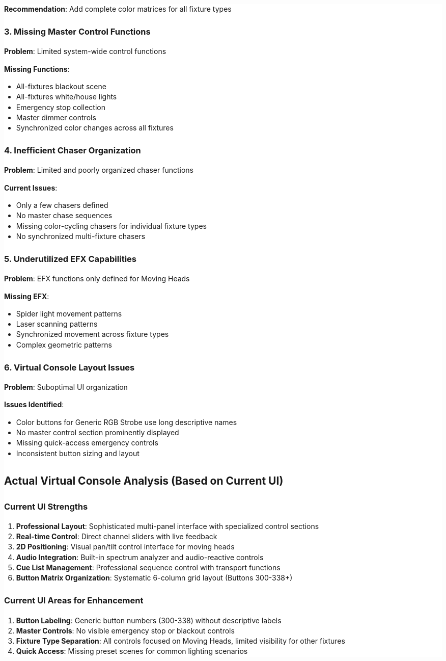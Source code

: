 **Recommendation**: Add complete color matrices for all fixture types

### 3. Missing Master Control Functions
**Problem**: Limited system-wide control functions

**Missing Functions**:
- All-fixtures blackout scene
- All-fixtures white/house lights
- Emergency stop collection
- Master dimmer controls
- Synchronized color changes across all fixtures

### 4. Inefficient Chaser Organization
**Problem**: Limited and poorly organized chaser functions

**Current Issues**:
- Only a few chasers defined
- No master chase sequences
- Missing color-cycling chasers for individual fixture types
- No synchronized multi-fixture chasers

### 5. Underutilized EFX Capabilities
**Problem**: EFX functions only defined for Moving Heads

**Missing EFX**:
- Spider light movement patterns
- Laser scanning patterns
- Synchronized movement across fixture types
- Complex geometric patterns

### 6. Virtual Console Layout Issues
**Problem**: Suboptimal UI organization

**Issues Identified**:
- Color buttons for Generic RGB Strobe use long descriptive names
- No master control section prominently displayed
- Missing quick-access emergency controls
- Inconsistent button sizing and layout

## Actual Virtual Console Analysis (Based on Current UI)

### Current UI Strengths
1. **Professional Layout**: Sophisticated multi-panel interface with specialized control sections
2. **Real-time Control**: Direct channel sliders with live feedback
3. **2D Positioning**: Visual pan/tilt control interface for moving heads
4. **Audio Integration**: Built-in spectrum analyzer and audio-reactive controls
5. **Cue List Management**: Professional sequence control with transport functions
6. **Button Matrix Organization**: Systematic 6-column grid layout (Buttons 300-338+)

### Current UI Areas for Enhancement
1. **Button Labeling**: Generic button numbers (300-338) without descriptive labels
2. **Master Controls**: No visible emergency stop or blackout controls
3. **Fixture Type Separation**: All controls focused on Moving Heads, limited visibility for other fixtures
4. **Quick Access**: Missing preset scenes for common lighting scenarios
